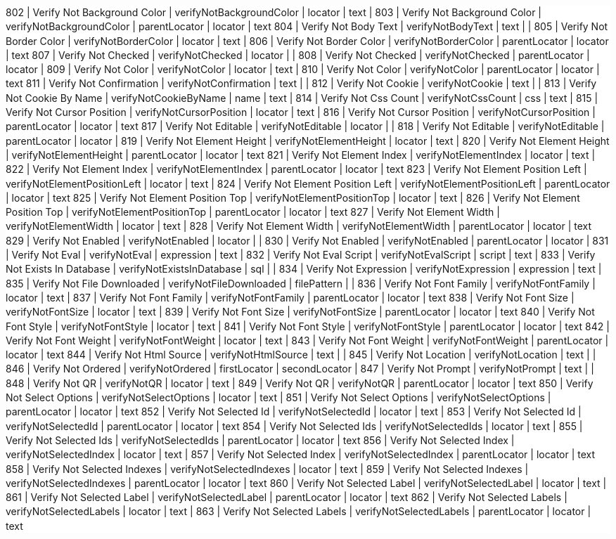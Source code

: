 802 | Verify Not Background Color | verifyNotBackgroundColor | locator | text | 
803 | Verify Not Background Color | verifyNotBackgroundColor | parentLocator | locator | text
804 | Verify Not Body Text | verifyNotBodyText | text |  | 
805 | Verify Not Border Color | verifyNotBorderColor | locator | text | 
806 | Verify Not Border Color | verifyNotBorderColor | parentLocator | locator | text
807 | Verify Not Checked | verifyNotChecked | locator |  | 
808 | Verify Not Checked | verifyNotChecked | parentLocator | locator | 
809 | Verify Not Color | verifyNotColor | locator | text | 
810 | Verify Not Color | verifyNotColor | parentLocator | locator | text
811 | Verify Not Confirmation | verifyNotConfirmation | text |  | 
812 | Verify Not Cookie | verifyNotCookie | text |  | 
813 | Verify Not Cookie By Name | verifyNotCookieByName | name | text | 
814 | Verify Not Css Count | verifyNotCssCount | css | text | 
815 | Verify Not Cursor Position | verifyNotCursorPosition | locator | text | 
816 | Verify Not Cursor Position | verifyNotCursorPosition | parentLocator | locator | text
817 | Verify Not Editable | verifyNotEditable | locator |  | 
818 | Verify Not Editable | verifyNotEditable | parentLocator | locator | 
819 | Verify Not Element Height | verifyNotElementHeight | locator | text | 
820 | Verify Not Element Height | verifyNotElementHeight | parentLocator | locator | text
821 | Verify Not Element Index | verifyNotElementIndex | locator | text | 
822 | Verify Not Element Index | verifyNotElementIndex | parentLocator | locator | text
823 | Verify Not Element Position Left | verifyNotElementPositionLeft | locator | text | 
824 | Verify Not Element Position Left | verifyNotElementPositionLeft | parentLocator | locator | text
825 | Verify Not Element Position Top | verifyNotElementPositionTop | locator | text | 
826 | Verify Not Element Position Top | verifyNotElementPositionTop | parentLocator | locator | text
827 | Verify Not Element Width | verifyNotElementWidth | locator | text | 
828 | Verify Not Element Width | verifyNotElementWidth | parentLocator | locator | text
829 | Verify Not Enabled | verifyNotEnabled | locator |  | 
830 | Verify Not Enabled | verifyNotEnabled | parentLocator | locator | 
831 | Verify Not Eval | verifyNotEval | expression | text | 
832 | Verify Not Eval Script | verifyNotEvalScript | script | text | 
833 | Verify Not Exists In Database | verifyNotExistsInDatabase | sql |  | 
834 | Verify Not Expression | verifyNotExpression | expression | text | 
835 | Verify Not File Downloaded | verifyNotFileDownloaded | filePattern |  | 
836 | Verify Not Font Family | verifyNotFontFamily | locator | text | 
837 | Verify Not Font Family | verifyNotFontFamily | parentLocator | locator | text
838 | Verify Not Font Size | verifyNotFontSize | locator | text | 
839 | Verify Not Font Size | verifyNotFontSize | parentLocator | locator | text
840 | Verify Not Font Style | verifyNotFontStyle | locator | text | 
841 | Verify Not Font Style | verifyNotFontStyle | parentLocator | locator | text
842 | Verify Not Font Weight | verifyNotFontWeight | locator | text | 
843 | Verify Not Font Weight | verifyNotFontWeight | parentLocator | locator | text
844 | Verify Not Html Source | verifyNotHtmlSource | text |  | 
845 | Verify Not Location | verifyNotLocation | text |  | 
846 | Verify Not Ordered | verifyNotOrdered | firstLocator | secondLocator | 
847 | Verify Not Prompt | verifyNotPrompt | text |  | 
848 | Verify Not QR | verifyNotQR | locator | text | 
849 | Verify Not QR | verifyNotQR | parentLocator | locator | text
850 | Verify Not Select Options | verifyNotSelectOptions | locator | text | 
851 | Verify Not Select Options | verifyNotSelectOptions | parentLocator | locator | text
852 | Verify Not Selected Id | verifyNotSelectedId | locator | text | 
853 | Verify Not Selected Id | verifyNotSelectedId | parentLocator | locator | text
854 | Verify Not Selected Ids | verifyNotSelectedIds | locator | text | 
855 | Verify Not Selected Ids | verifyNotSelectedIds | parentLocator | locator | text
856 | Verify Not Selected Index | verifyNotSelectedIndex | locator | text | 
857 | Verify Not Selected Index | verifyNotSelectedIndex | parentLocator | locator | text
858 | Verify Not Selected Indexes | verifyNotSelectedIndexes | locator | text | 
859 | Verify Not Selected Indexes | verifyNotSelectedIndexes | parentLocator | locator | text
860 | Verify Not Selected Label | verifyNotSelectedLabel | locator | text | 
861 | Verify Not Selected Label | verifyNotSelectedLabel | parentLocator | locator | text
862 | Verify Not Selected Labels | verifyNotSelectedLabels | locator | text | 
863 | Verify Not Selected Labels | verifyNotSelectedLabels | parentLocator | locator | text